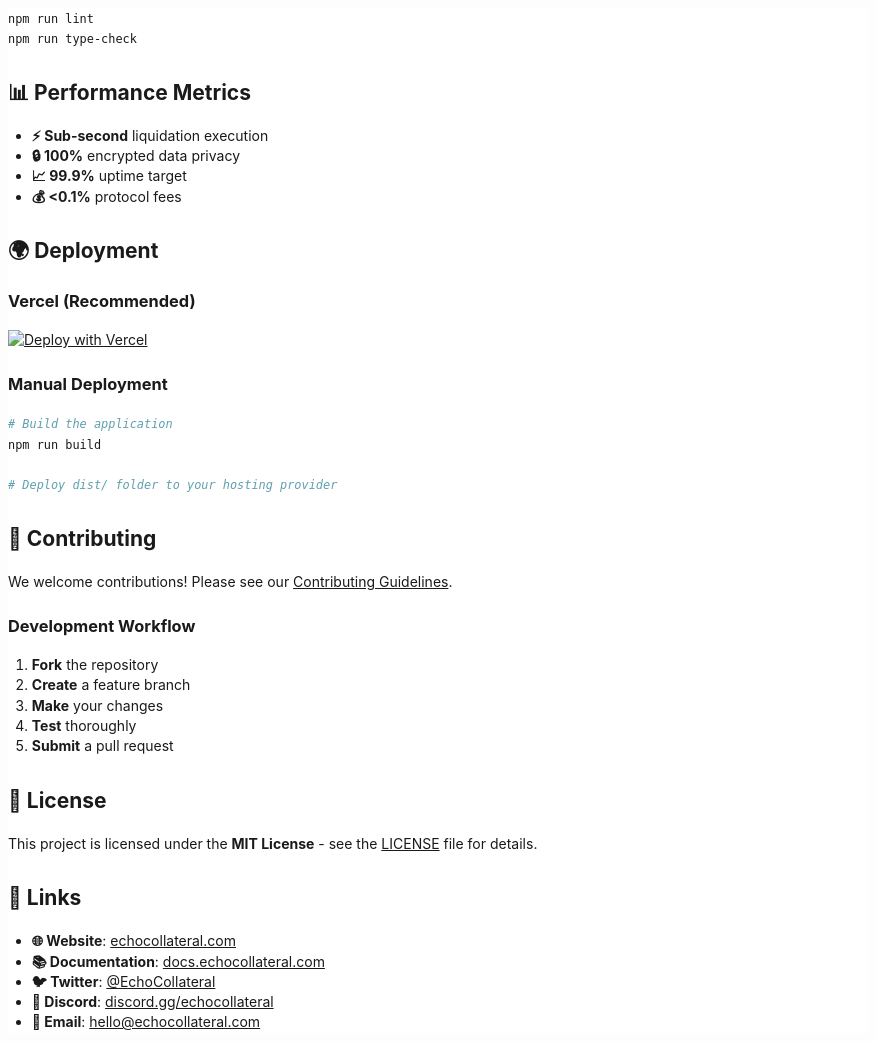 ```bash
npm run lint
npm run type-check
```

## 📊 Performance Metrics

- **⚡ Sub-second** liquidation execution
- **🔒 100%** encrypted data privacy
- **📈 99.9%** uptime target
- **💰 <0.1%** protocol fees

## 🌍 Deployment

### Vercel (Recommended)

[![Deploy with Vercel](https://vercel.com/button)](https://vercel.com/new/clone?repository-url=https://github.com/DanielFuchs36/echo-collateral)

### Manual Deployment

```bash
# Build the application
npm run build

# Deploy dist/ folder to your hosting provider
```

## 🤝 Contributing

We welcome contributions! Please see our [Contributing Guidelines](CONTRIBUTING.md).

### Development Workflow

1. **Fork** the repository
2. **Create** a feature branch
3. **Make** your changes
4. **Test** thoroughly
5. **Submit** a pull request

## 📜 License

This project is licensed under the **MIT License** - see the [LICENSE](LICENSE) file for details.

## 🔗 Links

- **🌐 Website**: [echocollateral.com](https://echocollateral.com)
- **📚 Documentation**: [docs.echocollateral.com](https://docs.echocollateral.com)
- **🐦 Twitter**: [@EchoCollateral](https://twitter.com/EchoCollateral)
- **💬 Discord**: [discord.gg/echocollateral](https://discord.gg/echocollateral)
- **📧 Email**: [hello@echocollateral.com](mailto:hello@echocollateral.com)
